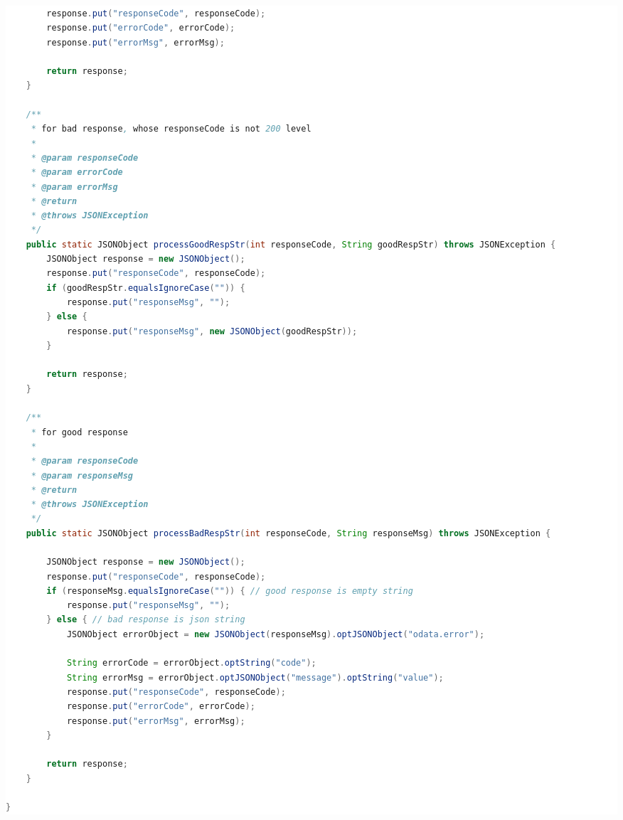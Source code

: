 ```Java
        response.put("responseCode", responseCode);
        response.put("errorCode", errorCode);
        response.put("errorMsg", errorMsg);

        return response;
    }

    /**
     * for bad response, whose responseCode is not 200 level
     * 
     * @param responseCode
     * @param errorCode
     * @param errorMsg
     * @return
     * @throws JSONException
     */
    public static JSONObject processGoodRespStr(int responseCode, String goodRespStr) throws JSONException {
        JSONObject response = new JSONObject();
        response.put("responseCode", responseCode);
        if (goodRespStr.equalsIgnoreCase("")) {
            response.put("responseMsg", "");
        } else {
            response.put("responseMsg", new JSONObject(goodRespStr));
        }

        return response;
    }

    /**
     * for good response
     * 
     * @param responseCode
     * @param responseMsg
     * @return
     * @throws JSONException
     */
    public static JSONObject processBadRespStr(int responseCode, String responseMsg) throws JSONException {

        JSONObject response = new JSONObject();
        response.put("responseCode", responseCode);
        if (responseMsg.equalsIgnoreCase("")) { // good response is empty string
            response.put("responseMsg", "");
        } else { // bad response is json string
            JSONObject errorObject = new JSONObject(responseMsg).optJSONObject("odata.error");

            String errorCode = errorObject.optString("code");
            String errorMsg = errorObject.optJSONObject("message").optString("value");
            response.put("responseCode", responseCode);
            response.put("errorCode", errorCode);
            response.put("errorMsg", errorMsg);
        }

        return response;
    }

}

```
